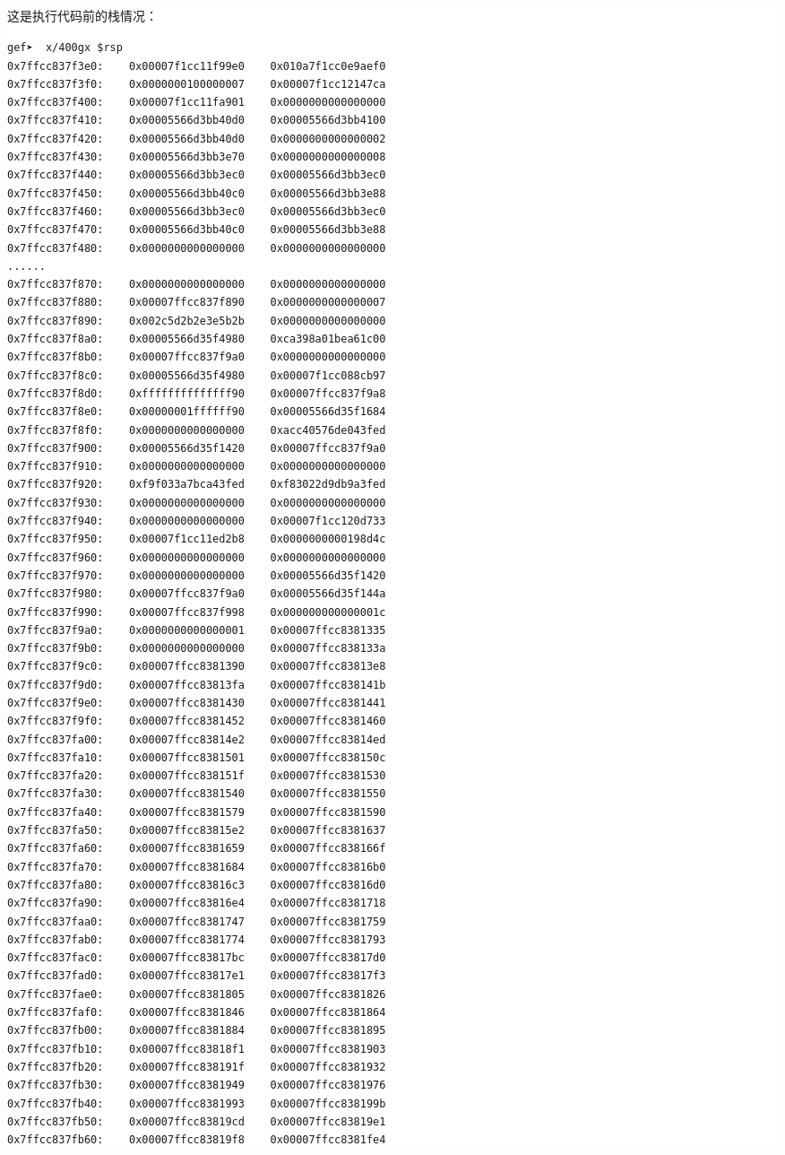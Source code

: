 这是执行代码前的栈情况：

```
gef➤  x/400gx $rsp
0x7ffcc837f3e0:    0x00007f1cc11f99e0    0x010a7f1cc0e9aef0
0x7ffcc837f3f0:    0x0000000100000007    0x00007f1cc12147ca
0x7ffcc837f400:    0x00007f1cc11fa901    0x0000000000000000
0x7ffcc837f410:    0x00005566d3bb40d0    0x00005566d3bb4100
0x7ffcc837f420:    0x00005566d3bb40d0    0x0000000000000002
0x7ffcc837f430:    0x00005566d3bb3e70    0x0000000000000008
0x7ffcc837f440:    0x00005566d3bb3ec0    0x00005566d3bb3ec0
0x7ffcc837f450:    0x00005566d3bb40c0    0x00005566d3bb3e88
0x7ffcc837f460:    0x00005566d3bb3ec0    0x00005566d3bb3ec0
0x7ffcc837f470:    0x00005566d3bb40c0    0x00005566d3bb3e88
0x7ffcc837f480:    0x0000000000000000    0x0000000000000000
......
0x7ffcc837f870:    0x0000000000000000    0x0000000000000000
0x7ffcc837f880:    0x00007ffcc837f890    0x0000000000000007
0x7ffcc837f890:    0x002c5d2b2e3e5b2b    0x0000000000000000
0x7ffcc837f8a0:    0x00005566d35f4980    0xca398a01bea61c00
0x7ffcc837f8b0:    0x00007ffcc837f9a0    0x0000000000000000
0x7ffcc837f8c0:    0x00005566d35f4980    0x00007f1cc088cb97
0x7ffcc837f8d0:    0xffffffffffffff90    0x00007ffcc837f9a8
0x7ffcc837f8e0:    0x00000001ffffff90    0x00005566d35f1684
0x7ffcc837f8f0:    0x0000000000000000    0xacc40576de043fed
0x7ffcc837f900:    0x00005566d35f1420    0x00007ffcc837f9a0
0x7ffcc837f910:    0x0000000000000000    0x0000000000000000
0x7ffcc837f920:    0xf9f033a7bca43fed    0xf83022d9db9a3fed
0x7ffcc837f930:    0x0000000000000000    0x0000000000000000
0x7ffcc837f940:    0x0000000000000000    0x00007f1cc120d733
0x7ffcc837f950:    0x00007f1cc11ed2b8    0x0000000000198d4c
0x7ffcc837f960:    0x0000000000000000    0x0000000000000000
0x7ffcc837f970:    0x0000000000000000    0x00005566d35f1420
0x7ffcc837f980:    0x00007ffcc837f9a0    0x00005566d35f144a
0x7ffcc837f990:    0x00007ffcc837f998    0x000000000000001c
0x7ffcc837f9a0:    0x0000000000000001    0x00007ffcc8381335
0x7ffcc837f9b0:    0x0000000000000000    0x00007ffcc838133a
0x7ffcc837f9c0:    0x00007ffcc8381390    0x00007ffcc83813e8
0x7ffcc837f9d0:    0x00007ffcc83813fa    0x00007ffcc838141b
0x7ffcc837f9e0:    0x00007ffcc8381430    0x00007ffcc8381441
0x7ffcc837f9f0:    0x00007ffcc8381452    0x00007ffcc8381460
0x7ffcc837fa00:    0x00007ffcc83814e2    0x00007ffcc83814ed
0x7ffcc837fa10:    0x00007ffcc8381501    0x00007ffcc838150c
0x7ffcc837fa20:    0x00007ffcc838151f    0x00007ffcc8381530
0x7ffcc837fa30:    0x00007ffcc8381540    0x00007ffcc8381550
0x7ffcc837fa40:    0x00007ffcc8381579    0x00007ffcc8381590
0x7ffcc837fa50:    0x00007ffcc83815e2    0x00007ffcc8381637
0x7ffcc837fa60:    0x00007ffcc8381659    0x00007ffcc838166f
0x7ffcc837fa70:    0x00007ffcc8381684    0x00007ffcc83816b0
0x7ffcc837fa80:    0x00007ffcc83816c3    0x00007ffcc83816d0
0x7ffcc837fa90:    0x00007ffcc83816e4    0x00007ffcc8381718
0x7ffcc837faa0:    0x00007ffcc8381747    0x00007ffcc8381759
0x7ffcc837fab0:    0x00007ffcc8381774    0x00007ffcc8381793
0x7ffcc837fac0:    0x00007ffcc83817bc    0x00007ffcc83817d0
0x7ffcc837fad0:    0x00007ffcc83817e1    0x00007ffcc83817f3
0x7ffcc837fae0:    0x00007ffcc8381805    0x00007ffcc8381826
0x7ffcc837faf0:    0x00007ffcc8381846    0x00007ffcc8381864
0x7ffcc837fb00:    0x00007ffcc8381884    0x00007ffcc8381895
0x7ffcc837fb10:    0x00007ffcc83818f1    0x00007ffcc8381903
0x7ffcc837fb20:    0x00007ffcc838191f    0x00007ffcc8381932
0x7ffcc837fb30:    0x00007ffcc8381949    0x00007ffcc8381976
0x7ffcc837fb40:    0x00007ffcc8381993    0x00007ffcc838199b
0x7ffcc837fb50:    0x00007ffcc83819cd    0x00007ffcc83819e1
0x7ffcc837fb60:    0x00007ffcc83819f8    0x00007ffcc8381fe4
```